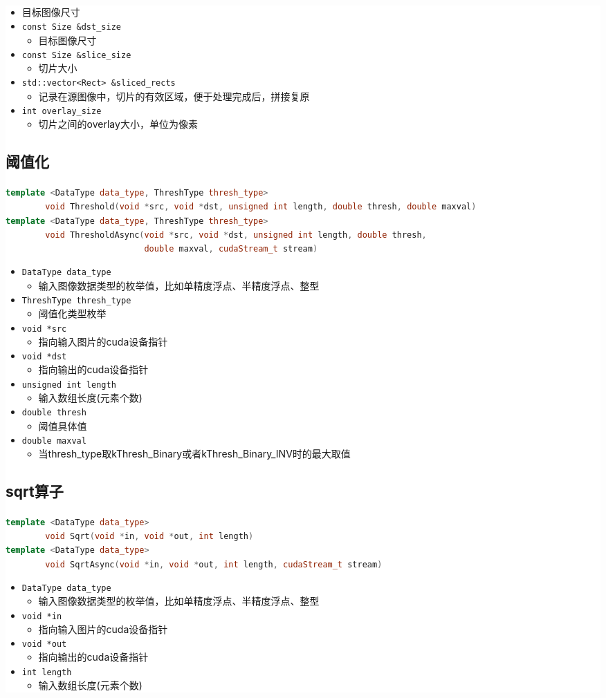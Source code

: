   - 目标图像尺寸
- `const Size &dst_size`
  - 目标图像尺寸
- `const Size &slice_size`
  - 切片大小
- `std::vector<Rect> &sliced_rects`
  - 记录在源图像中，切片的有效区域，便于处理完成后，拼接复原
- `int overlay_size`
  - 切片之间的overlay大小，单位为像素

## 阈值化

```c++
template <DataType data_type, ThreshType thresh_type>
        void Threshold(void *src, void *dst, unsigned int length, double thresh, double maxval)
template <DataType data_type, ThreshType thresh_type>
        void ThresholdAsync(void *src, void *dst, unsigned int length, double thresh,
                            double maxval, cudaStream_t stream)
```

- `DataType data_type`
  - 输入图像数据类型的枚举值，比如单精度浮点、半精度浮点、整型
- `ThreshType thresh_type`
  - 阈值化类型枚举
- `void *src`
  - 指向输入图片的cuda设备指针
- `void *dst`
  - 指向输出的cuda设备指针
- `unsigned int length`
  - 输入数组长度(元素个数)
- `double thresh`
  - 阈值具体值
- `double maxval`
  - 当thresh_type取kThresh_Binary或者kThresh_Binary_INV时的最大取值
  
## sqrt算子

```c++
template <DataType data_type>
        void Sqrt(void *in, void *out, int length)
template <DataType data_type>
        void SqrtAsync(void *in, void *out, int length, cudaStream_t stream)
```

- `DataType data_type`
  - 输入图像数据类型的枚举值，比如单精度浮点、半精度浮点、整型
- `void *in`
  - 指向输入图片的cuda设备指针
- `void *out`
  - 指向输出的cuda设备指针
- `int length`
  - 输入数组长度(元素个数)

